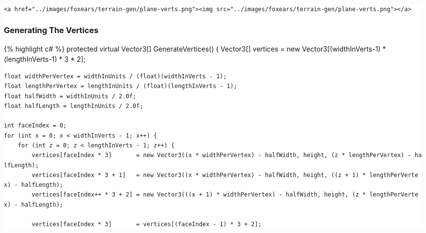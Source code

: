 	<a href="../images/foxears/terrain-gen/plane-verts.png"><img src="../images/foxears/terrain-gen/plane-verts.png"></a>
</figure>

### Generating The Vertices

{% highlight c# %}
protected virtual Vector3[] GenerateVertices() {
	Vector3[] vertices = new Vector3[(widthInVerts-1) * (lengthInVerts-1) * 3 * 2];

	float widthPerVertex = widthInUnits / (float)(widthInVerts - 1);
	float lengthPerVertex = lengthInUnits / (float)(lengthInVerts - 1);
	float halfWidth = widthInUnits / 2.0f;
	float halfLength = lengthInUnits / 2.0f;

	int faceIndex = 0;
	for (int x = 0; x < widthInVerts - 1; x++) {
		for (int z = 0; z < lengthInVerts - 1; z++) {
			vertices[faceIndex * 3]		  = new Vector3((x * widthPerVertex) - halfWidth, height, (z * lengthPerVertex) - halfLength);
			vertices[faceIndex * 3 + 1]   = new Vector3((x * widthPerVertex) - halfWidth, height, ((z + 1) * lengthPerVertex) - halfLength);
			vertices[faceIndex++ * 3 + 2] = new Vector3(((x + 1) * widthPerVertex) - halfWidth, height, (z * lengthPerVertex) - halfLength);

			vertices[faceIndex * 3]		  = vertices[(faceIndex - 1) * 3 + 2];